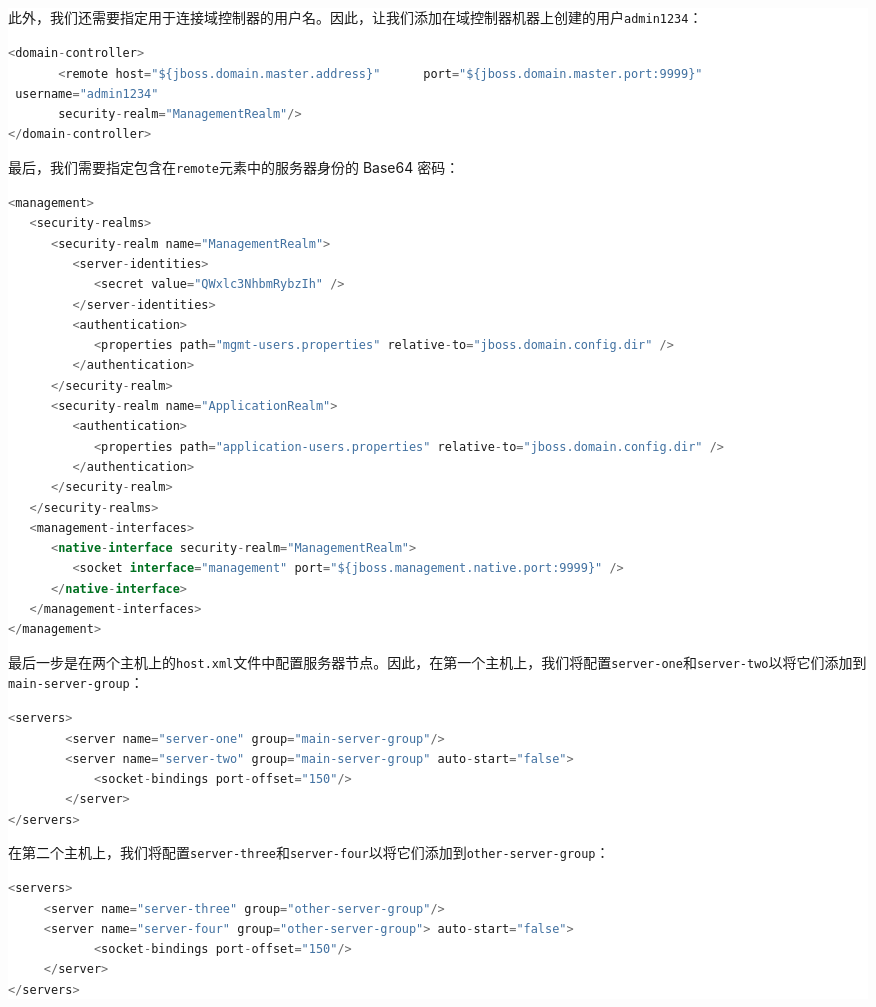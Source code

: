 此外，我们还需要指定用于连接域控制器的用户名。因此，让我们添加在域控制器机器上创建的用户`admin1234`：

```java
<domain-controller>
       <remote host="${jboss.domain.master.address}"      port="${jboss.domain.master.port:9999}"
 username="admin1234" 
       security-realm="ManagementRealm"/>
</domain-controller>
```

最后，我们需要指定包含在`remote`元素中的服务器身份的 Base64 密码：

```java
<management>
   <security-realms>
      <security-realm name="ManagementRealm">
         <server-identities>
            <secret value="QWxlc3NhbmRybzIh" />
         </server-identities>
         <authentication>
            <properties path="mgmt-users.properties" relative-to="jboss.domain.config.dir" />
         </authentication>
      </security-realm>
      <security-realm name="ApplicationRealm">
         <authentication>
            <properties path="application-users.properties" relative-to="jboss.domain.config.dir" />
         </authentication>
      </security-realm>
   </security-realms>
   <management-interfaces>
      <native-interface security-realm="ManagementRealm">
         <socket interface="management" port="${jboss.management.native.port:9999}" />
      </native-interface>
   </management-interfaces>
</management>
```

最后一步是在两个主机上的`host.xml`文件中配置服务器节点。因此，在第一个主机上，我们将配置`server-one`和`server-two`以将它们添加到`main-server-group`：

```java
<servers>
        <server name="server-one" group="main-server-group"/>
        <server name="server-two" group="main-server-group" auto-start="false"> 
            <socket-bindings port-offset="150"/>
        </server>
</servers>
```

在第二个主机上，我们将配置`server-three`和`server-four`以将它们添加到`other-server-group`：

```java
<servers>
     <server name="server-three" group="other-server-group"/>
     <server name="server-four" group="other-server-group"> auto-start="false">
            <socket-bindings port-offset="150"/>
     </server>
</servers>
```
